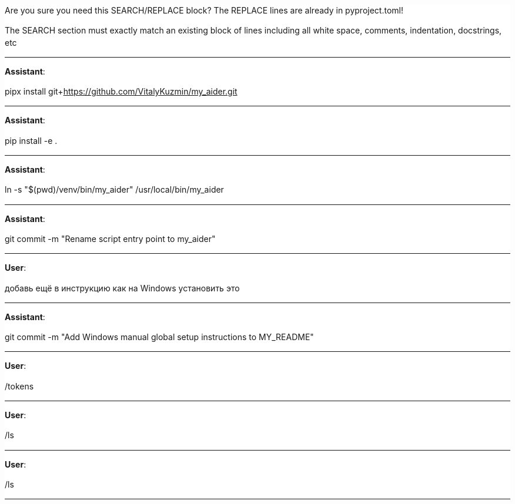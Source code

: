 Are you sure you need this SEARCH/REPLACE block?
The REPLACE lines are already in pyproject.toml!

The SEARCH section must exactly match an existing block of lines including all white space, comments, indentation, docstrings, etc  


---

**Assistant**:

pipx install git+https://github.com/VitalyKuzmin/my_aider.git  


---

**Assistant**:

pip install -e .  


---

**Assistant**:

ln -s "$(pwd)/venv/bin/my_aider" /usr/local/bin/my_aider  


---

**Assistant**:

git commit -m "Rename script entry point to my_aider"  


---

**User**:

 добавь ещё в инструкцию как на Windows установить это  


---

**Assistant**:

git commit -m "Add Windows manual global setup instructions to MY_README"  


---

**User**:

/tokens  


---

**User**:

/ls  


---

**User**:

/ls  


---

